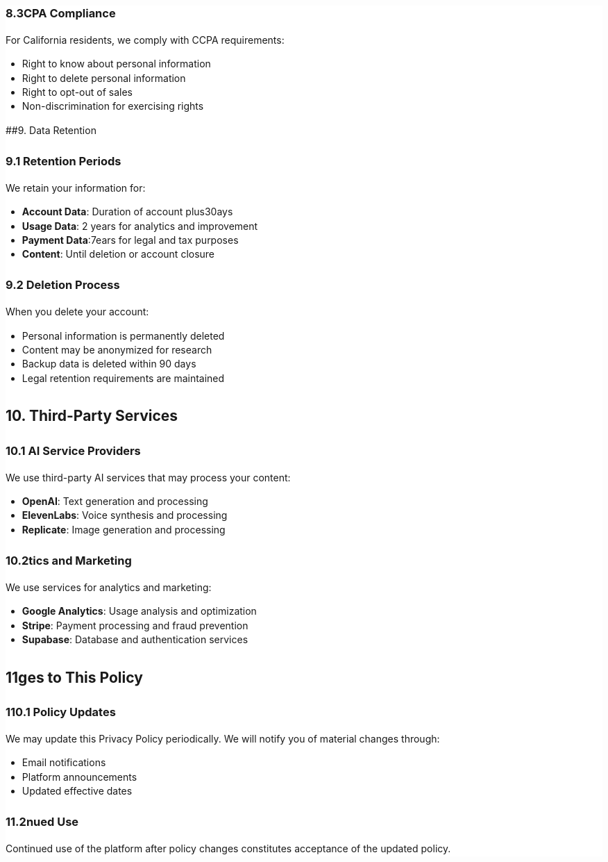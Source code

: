 ### 8.3CPA Compliance
For California residents, we comply with CCPA requirements:
- Right to know about personal information
- Right to delete personal information
- Right to opt-out of sales
- Non-discrimination for exercising rights

##9. Data Retention

### 9.1 Retention Periods
We retain your information for:
- **Account Data**: Duration of account plus30ays
- **Usage Data**: 2 years for analytics and improvement
- **Payment Data**:7ears for legal and tax purposes
- **Content**: Until deletion or account closure

### 9.2 Deletion Process
When you delete your account:
- Personal information is permanently deleted
- Content may be anonymized for research
- Backup data is deleted within 90 days
- Legal retention requirements are maintained

## 10. Third-Party Services

### 10.1 AI Service Providers
We use third-party AI services that may process your content:
- **OpenAI**: Text generation and processing
- **ElevenLabs**: Voice synthesis and processing
- **Replicate**: Image generation and processing

### 10.2tics and Marketing
We use services for analytics and marketing:
- **Google Analytics**: Usage analysis and optimization
- **Stripe**: Payment processing and fraud prevention
- **Supabase**: Database and authentication services

## 11ges to This Policy

### 110.1 Policy Updates
We may update this Privacy Policy periodically. We will notify you of material changes through:
- Email notifications
- Platform announcements
- Updated effective dates

### 11.2nued Use
Continued use of the platform after policy changes constitutes acceptance of the updated policy.
